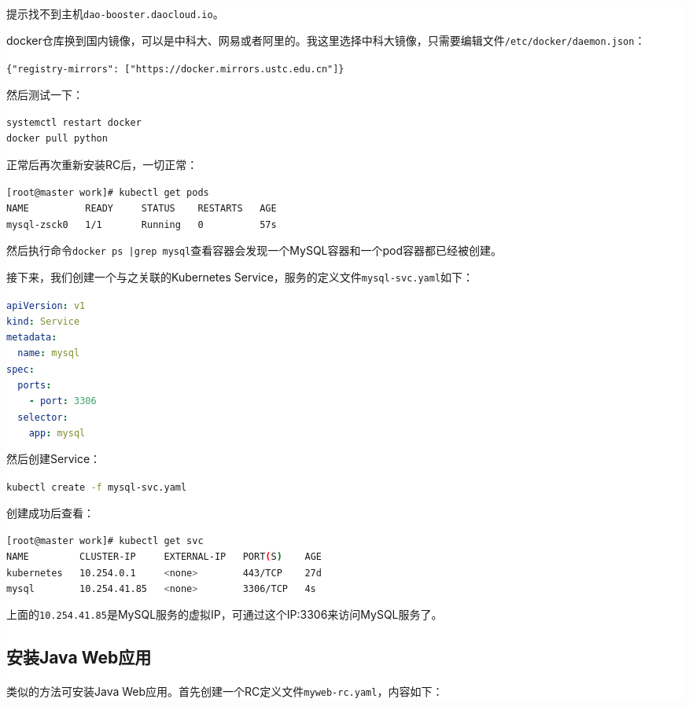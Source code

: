提示找不到主机`dao-booster.daocloud.io`。

docker仓库换到国内镜像，可以是中科大、网易或者阿里的。我这里选择中科大镜像，只需要编辑文件`/etc/docker/daemon.json`：

```
{"registry-mirrors": ["https://docker.mirrors.ustc.edu.cn"]}
```

然后测试一下：

```bash
systemctl restart docker
docker pull python
```

正常后再次重新安装RC后，一切正常：

```
[root@master work]# kubectl get pods
NAME          READY     STATUS    RESTARTS   AGE
mysql-zsck0   1/1       Running   0          57s
```

然后执行命令`docker ps |grep mysql`查看容器会发现一个MySQL容器和一个pod容器都已经被创建。

接下来，我们创建一个与之关联的Kubernetes Service，服务的定义文件`mysql-svc.yaml`如下：

```yaml
apiVersion: v1
kind: Service
metadata:
  name: mysql
spec:
  ports:
    - port: 3306
  selector:
    app: mysql
```

然后创建Service：

```bash
kubectl create -f mysql-svc.yaml
```

创建成功后查看：

```bash
[root@master work]# kubectl get svc
NAME         CLUSTER-IP     EXTERNAL-IP   PORT(S)    AGE
kubernetes   10.254.0.1     <none>        443/TCP    27d
mysql        10.254.41.85   <none>        3306/TCP   4s
```

上面的`10.254.41.85`是MySQL服务的虚拟IP，可通过这个IP:3306来访问MySQL服务了。

## 安装Java Web应用

类似的方法可安装Java Web应用。首先创建一个RC定义文件`myweb-rc.yaml`，内容如下：
